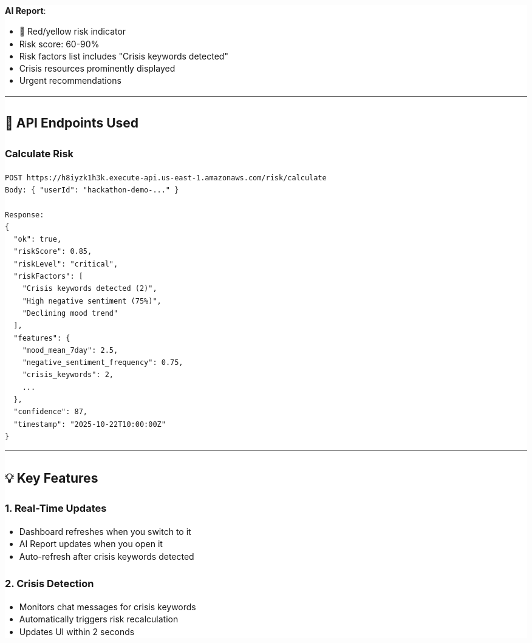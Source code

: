 **AI Report**:
- 🚨 Red/yellow risk indicator
- Risk score: 60-90%
- Risk factors list includes "Crisis keywords detected"
- Crisis resources prominently displayed
- Urgent recommendations

---

## 🔧 API Endpoints Used

### Calculate Risk
```
POST https://h8iyzk1h3k.execute-api.us-east-1.amazonaws.com/risk/calculate
Body: { "userId": "hackathon-demo-..." }

Response:
{
  "ok": true,
  "riskScore": 0.85,
  "riskLevel": "critical",
  "riskFactors": [
    "Crisis keywords detected (2)",
    "High negative sentiment (75%)",
    "Declining mood trend"
  ],
  "features": {
    "mood_mean_7day": 2.5,
    "negative_sentiment_frequency": 0.75,
    "crisis_keywords": 2,
    ...
  },
  "confidence": 87,
  "timestamp": "2025-10-22T10:00:00Z"
}
```

---

## 💡 Key Features

### 1. Real-Time Updates
- Dashboard refreshes when you switch to it
- AI Report updates when you open it
- Auto-refresh after crisis keywords detected

### 2. Crisis Detection
- Monitors chat messages for crisis keywords
- Automatically triggers risk recalculation
- Updates UI within 2 seconds
